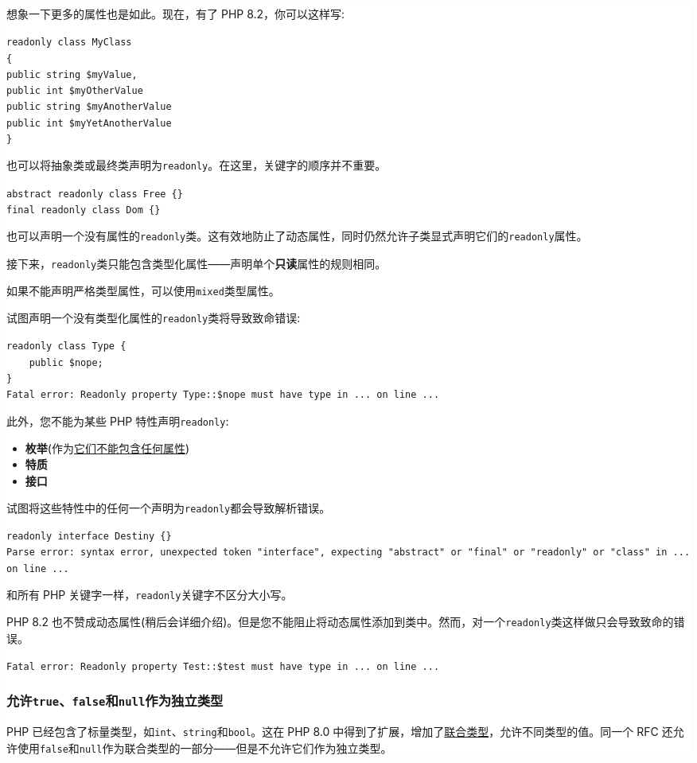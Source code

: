 想象一下更多的属性也是如此。现在，有了 PHP 8.2，你可以这样写:

```
readonly class MyClass
{
public string $myValue,
public int $myOtherValue
public string $myAnotherValue
public int $myYetAnotherValue
}
```

也可以将抽象类或最终类声明为`readonly`。在这里，关键字的顺序并不重要。

```
abstract readonly class Free {}
final readonly class Dom {}
```

也可以声明一个没有属性的`readonly`类。这有效地防止了动态属性，同时仍然允许子类显式声明它们的`readonly`属性。

接下来，`readonly`类只能包含类型化属性——声明单个**只读**属性的规则相同。

如果不能声明严格类型属性，可以使用`mixed`类型属性。

试图声明一个没有类型化属性的`readonly`类将导致致命错误:

```
readonly class Type {
    public $nope;
}
Fatal error: Readonly property Type::$nope must have type in ... on line ... 
```

此外，您不能为某些 PHP 特性声明`readonly`:

*   **枚举**(作为[它们不能包含任何属性](https://kinsta.com/blog/php-8-1/#enums))
*   **特质**
*   **接口**

试图将这些特性中的任何一个声明为`readonly`都会导致解析错误。

```
readonly interface Destiny {}
Parse error: syntax error, unexpected token "interface", expecting "abstract" or "final" or "readonly" or "class" in ... on line ...
```

和所有 PHP 关键字一样，`readonly`关键字不区分大小写。

PHP 8.2 也不赞成动态属性(稍后会详细介绍)。但是您不能阻止将动态属性添加到类中。然而，对一个`readonly`类这样做只会导致致命的错误。

```
Fatal error: Readonly property Test::$test must have type in ... on line ...
```

### 允许`true`、`false`和`null`作为独立类型

PHP 已经包含了标量类型，如`int`、`string`和`bool`。这在 PHP 8.0 中得到了扩展，增加了[联合类型](https://kinsta.com/blog/php-8/#union-types-2-0)，允许不同类型的值。同一个 RFC 还允许使用`false`和`null`作为联合类型的一部分——但是不允许它们作为独立类型。
